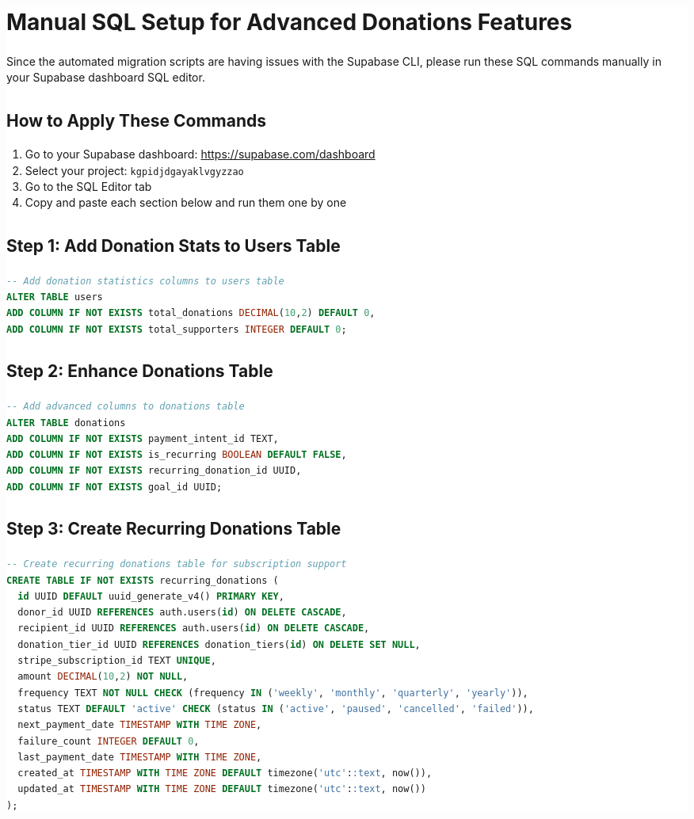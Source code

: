 # Manual SQL Setup for Advanced Donations Features

Since the automated migration scripts are having issues with the Supabase CLI, please run these SQL commands manually in your Supabase dashboard SQL editor.

## How to Apply These Commands

1. Go to your Supabase dashboard: https://supabase.com/dashboard
2. Select your project: `kgpidjdgayaklvgyzzao`
3. Go to the SQL Editor tab
4. Copy and paste each section below and run them one by one

## Step 1: Add Donation Stats to Users Table

```sql
-- Add donation statistics columns to users table
ALTER TABLE users 
ADD COLUMN IF NOT EXISTS total_donations DECIMAL(10,2) DEFAULT 0,
ADD COLUMN IF NOT EXISTS total_supporters INTEGER DEFAULT 0;
```

## Step 2: Enhance Donations Table

```sql
-- Add advanced columns to donations table
ALTER TABLE donations 
ADD COLUMN IF NOT EXISTS payment_intent_id TEXT,
ADD COLUMN IF NOT EXISTS is_recurring BOOLEAN DEFAULT FALSE,
ADD COLUMN IF NOT EXISTS recurring_donation_id UUID,
ADD COLUMN IF NOT EXISTS goal_id UUID;
```

## Step 3: Create Recurring Donations Table

```sql
-- Create recurring donations table for subscription support
CREATE TABLE IF NOT EXISTS recurring_donations (
  id UUID DEFAULT uuid_generate_v4() PRIMARY KEY,
  donor_id UUID REFERENCES auth.users(id) ON DELETE CASCADE,
  recipient_id UUID REFERENCES auth.users(id) ON DELETE CASCADE,
  donation_tier_id UUID REFERENCES donation_tiers(id) ON DELETE SET NULL,
  stripe_subscription_id TEXT UNIQUE,
  amount DECIMAL(10,2) NOT NULL,
  frequency TEXT NOT NULL CHECK (frequency IN ('weekly', 'monthly', 'quarterly', 'yearly')),
  status TEXT DEFAULT 'active' CHECK (status IN ('active', 'paused', 'cancelled', 'failed')),
  next_payment_date TIMESTAMP WITH TIME ZONE,
  failure_count INTEGER DEFAULT 0,
  last_payment_date TIMESTAMP WITH TIME ZONE,
  created_at TIMESTAMP WITH TIME ZONE DEFAULT timezone('utc'::text, now()),
  updated_at TIMESTAMP WITH TIME ZONE DEFAULT timezone('utc'::text, now())
);
```

